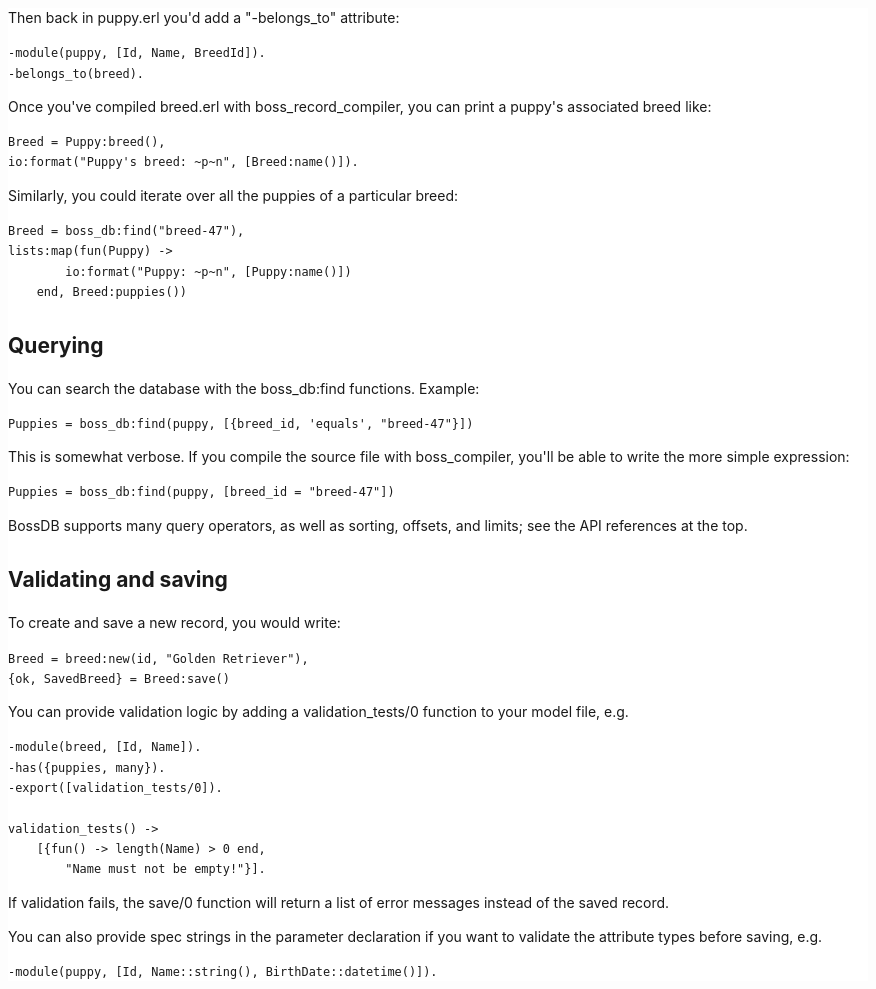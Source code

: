 Then back in puppy.erl you'd add a "-belongs_to" attribute:

    -module(puppy, [Id, Name, BreedId]).
    -belongs_to(breed).

Once you've compiled breed.erl with boss_record_compiler, you can print a puppy's
associated breed like:

    Breed = Puppy:breed(),
    io:format("Puppy's breed: ~p~n", [Breed:name()]).

Similarly, you could iterate over all the puppies of a particular breed:

    Breed = boss_db:find("breed-47"),
    lists:map(fun(Puppy) -> 
            io:format("Puppy: ~p~n", [Puppy:name()]) 
        end, Breed:puppies())

Querying
--------

You can search the database with the boss_db:find functions. Example:

    Puppies = boss_db:find(puppy, [{breed_id, 'equals', "breed-47"}])

This is somewhat verbose. If you compile the source file with boss_compiler,
you'll be able to write the more simple expression:

    Puppies = boss_db:find(puppy, [breed_id = "breed-47"])

BossDB supports many query operators, as well as sorting, offsets, and limits;
see the API references at the top.

Validating and saving
---------------------

To create and save a new record, you would write:

    Breed = breed:new(id, "Golden Retriever"),
    {ok, SavedBreed} = Breed:save()

You can provide validation logic by adding a validation_tests/0 function
to your model file, e.g.

    -module(breed, [Id, Name]).
    -has({puppies, many}).
    -export([validation_tests/0]).

    validation_tests() ->
        [{fun() -> length(Name) > 0 end,
            "Name must not be empty!"}].

If validation fails, the save/0 function will return a list of error messages
instead of the saved record.

You can also provide spec strings in the parameter declaration if you want to
validate the attribute types before saving, e.g.

    -module(puppy, [Id, Name::string(), BirthDate::datetime()]).
